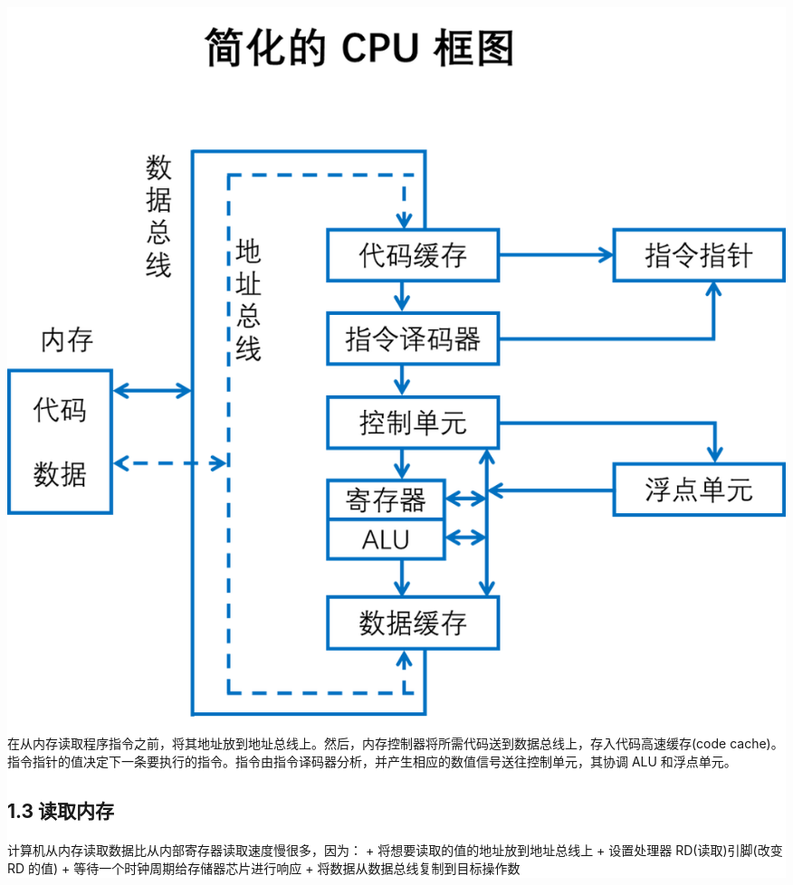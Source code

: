 ![简化的 CPU 框图](../images/简化的%20CPU%20框图.png)

在从内存读取程序指令之前，将其地址放到地址总线上。然后，内存控制器将所需代码送到数据总线上，存入代码高速缓存(code cache)。指令指针的值决定下一条要执行的指令。指令由指令译码器分析，并产生相应的数值信号送往控制单元，其协调 ALU 和浮点单元。

## 1.3 读取内存

计算机从内存读取数据比从内部寄存器读取速度慢很多，因为：
    + 将想要读取的值的地址放到地址总线上
    + 设置处理器 RD(读取)引脚(改变 RD 的值) 
    + 等待一个时钟周期给存储器芯片进行响应
    + 将数据从数据总线复制到目标操作数
